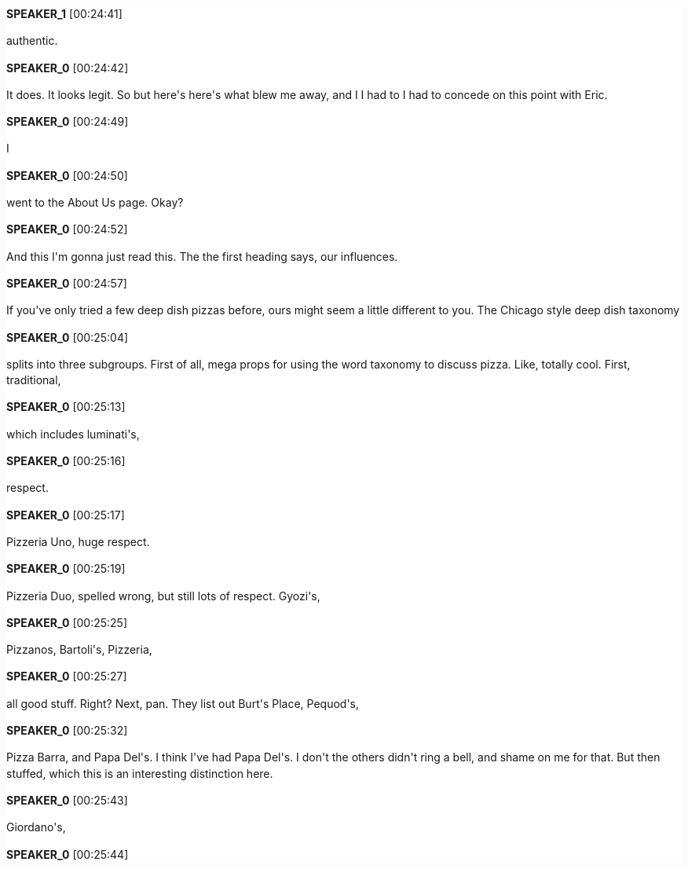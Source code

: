 **SPEAKER_1** [00:24:41]

authentic.

**SPEAKER_0** [00:24:42]

It does. It looks legit. So but here's here's what blew me away, and I I had to I had to concede on this point with Eric.

**SPEAKER_0** [00:24:49]

I

**SPEAKER_0** [00:24:50]

went to the About Us page. Okay?

**SPEAKER_0** [00:24:52]

And this I'm gonna just read this. The the first heading says, our influences.

**SPEAKER_0** [00:24:57]

If you've only tried a few deep dish pizzas before, ours might seem a little different to you. The Chicago style deep dish taxonomy

**SPEAKER_0** [00:25:04]

splits into three subgroups. First of all, mega props for using the word taxonomy to discuss pizza. Like, totally cool. First, traditional,

**SPEAKER_0** [00:25:13]

which includes luminati's,

**SPEAKER_0** [00:25:16]

respect.

**SPEAKER_0** [00:25:17]

Pizzeria Uno, huge respect.

**SPEAKER_0** [00:25:19]

Pizzeria Duo, spelled wrong, but still lots of respect. Gyozi's,

**SPEAKER_0** [00:25:25]

Pizzanos, Bartoli's, Pizzeria,

**SPEAKER_0** [00:25:27]

all good stuff. Right? Next, pan. They list out Burt's Place, Pequod's,

**SPEAKER_0** [00:25:32]

Pizza Barra, and Papa Del's. I think I've had Papa Del's. I don't the others didn't ring a bell, and shame on me for that. But then stuffed, which this is an interesting distinction here.

**SPEAKER_0** [00:25:43]

Giordano's,

**SPEAKER_0** [00:25:44]

